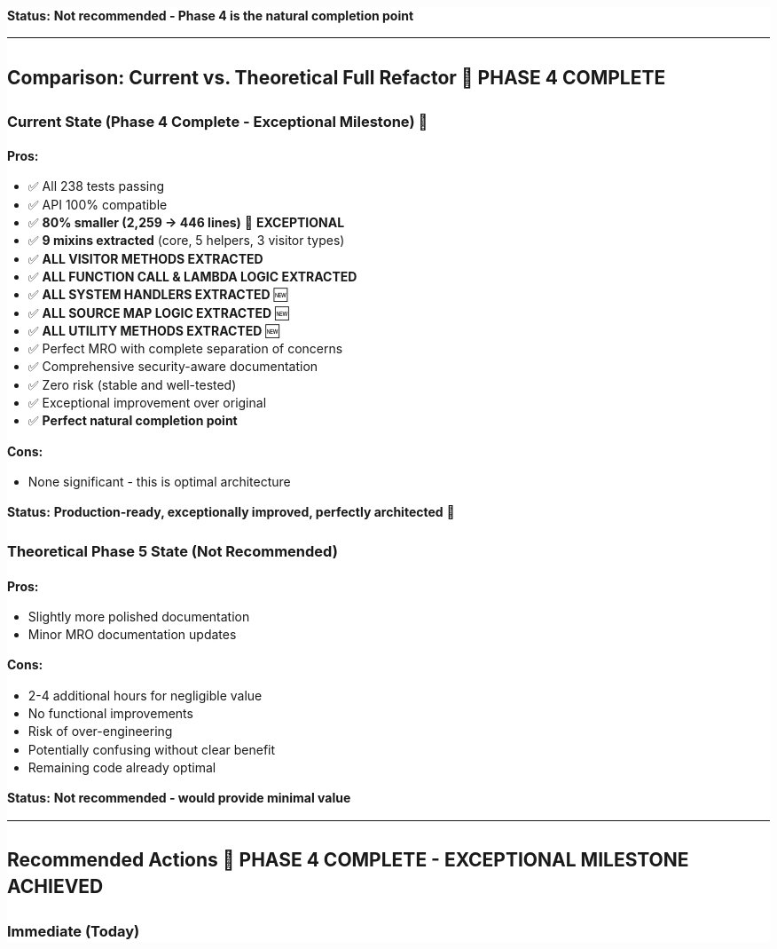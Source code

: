 **Status:** **Not recommended - Phase 4 is the natural completion point**

---

## Comparison: Current vs. Theoretical Full Refactor 🎉 **PHASE 4 COMPLETE**

### Current State (Phase 4 Complete - Exceptional Milestone) 🎉

**Pros:**
- ✅ All 238 tests passing
- ✅ API 100% compatible
- ✅ **80% smaller (2,259 → 446 lines)** 🎉 **EXCEPTIONAL**
- ✅ **9 mixins extracted** (core, 5 helpers, 3 visitor types)
- ✅ **ALL VISITOR METHODS EXTRACTED**
- ✅ **ALL FUNCTION CALL & LAMBDA LOGIC EXTRACTED**
- ✅ **ALL SYSTEM HANDLERS EXTRACTED** 🆕
- ✅ **ALL SOURCE MAP LOGIC EXTRACTED** 🆕
- ✅ **ALL UTILITY METHODS EXTRACTED** 🆕
- ✅ Perfect MRO with complete separation of concerns
- ✅ Comprehensive security-aware documentation
- ✅ Zero risk (stable and well-tested)
- ✅ Exceptional improvement over original
- ✅ **Perfect natural completion point**

**Cons:**
- None significant - this is optimal architecture

**Status:** **Production-ready, exceptionally improved, perfectly architected** 🎉

### Theoretical Phase 5 State (Not Recommended)

**Pros:**
- Slightly more polished documentation
- Minor MRO documentation updates

**Cons:**
- 2-4 additional hours for negligible value
- No functional improvements
- Risk of over-engineering
- Potentially confusing without clear benefit
- Remaining code already optimal

**Status:** **Not recommended - would provide minimal value**

---

## Recommended Actions 🎉 **PHASE 4 COMPLETE - EXCEPTIONAL MILESTONE ACHIEVED**

### Immediate (Today)
